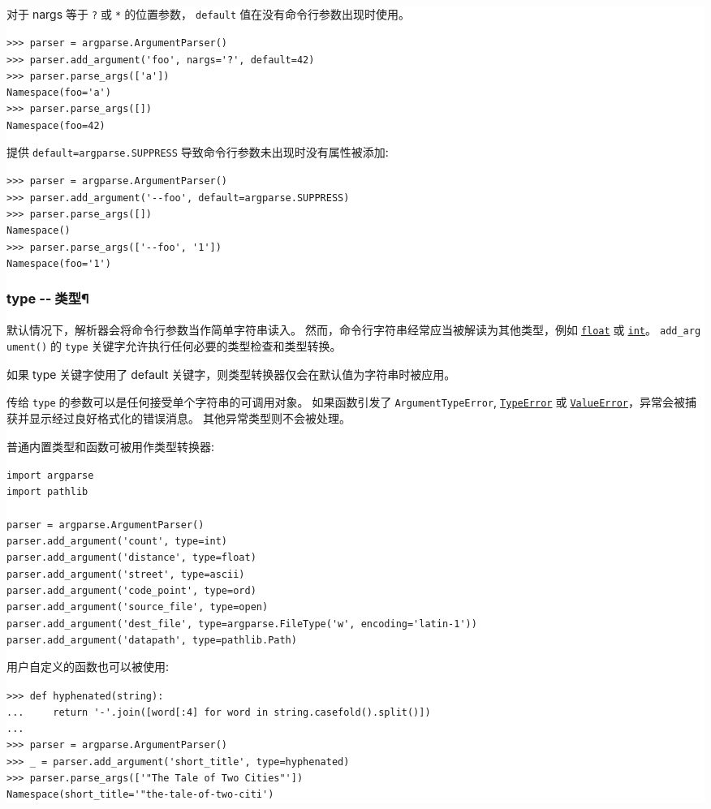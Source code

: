 对于 nargs 等于 `?` 或 `*` 的位置参数， `default` 值在没有命令行参数出现时使用。

    
    
~~~shell
>>> parser = argparse.ArgumentParser()
>>> parser.add_argument('foo', nargs='?', default=42)
>>> parser.parse_args(['a'])
Namespace(foo='a')
>>> parser.parse_args([])
Namespace(foo=42)
~~~

提供 `default=argparse.SUPPRESS` 导致命令行参数未出现时没有属性被添加:

    
    
~~~shell
>>> parser = argparse.ArgumentParser()
>>> parser.add_argument('--foo', default=argparse.SUPPRESS)
>>> parser.parse_args([])
Namespace()
>>> parser.parse_args(['--foo', '1'])
Namespace(foo='1')
~~~

### type -- 类型¶

默认情况下，解析器会将命令行参数当作简单字符串读入。 然而，命令行字符串经常应当被解读为其他类型，例如 [`float`](functions.md#float "float") 或 [`int`](functions.md#int "int")。 `add_argument()` 的 `type` 关键字允许执行任何必要的类型检查和类型转换。

如果 type 关键字使用了 default 关键字，则类型转换器仅会在默认值为字符串时被应用。

传给 `type` 的参数可以是任何接受单个字符串的可调用对象。 如果函数引发了 `ArgumentTypeError`, [`TypeError`](exceptions.md#TypeError "TypeError") 或 [`ValueError`](exceptions.md#ValueError "ValueError")，异常会被捕获并显示经过良好格式化的错误消息。 其他异常类型则不会被处理。

普通内置类型和函数可被用作类型转换器:

    
    
~~~
import argparse
import pathlib

parser = argparse.ArgumentParser()
parser.add_argument('count', type=int)
parser.add_argument('distance', type=float)
parser.add_argument('street', type=ascii)
parser.add_argument('code_point', type=ord)
parser.add_argument('source_file', type=open)
parser.add_argument('dest_file', type=argparse.FileType('w', encoding='latin-1'))
parser.add_argument('datapath', type=pathlib.Path)
~~~

用户自定义的函数也可以被使用:

    
    
~~~shell
>>> def hyphenated(string):
...     return '-'.join([word[:4] for word in string.casefold().split()])
...
>>> parser = argparse.ArgumentParser()
>>> _ = parser.add_argument('short_title', type=hyphenated)
>>> parser.parse_args(['"The Tale of Two Cities"'])
Namespace(short_title='"the-tale-of-two-citi')
~~~

